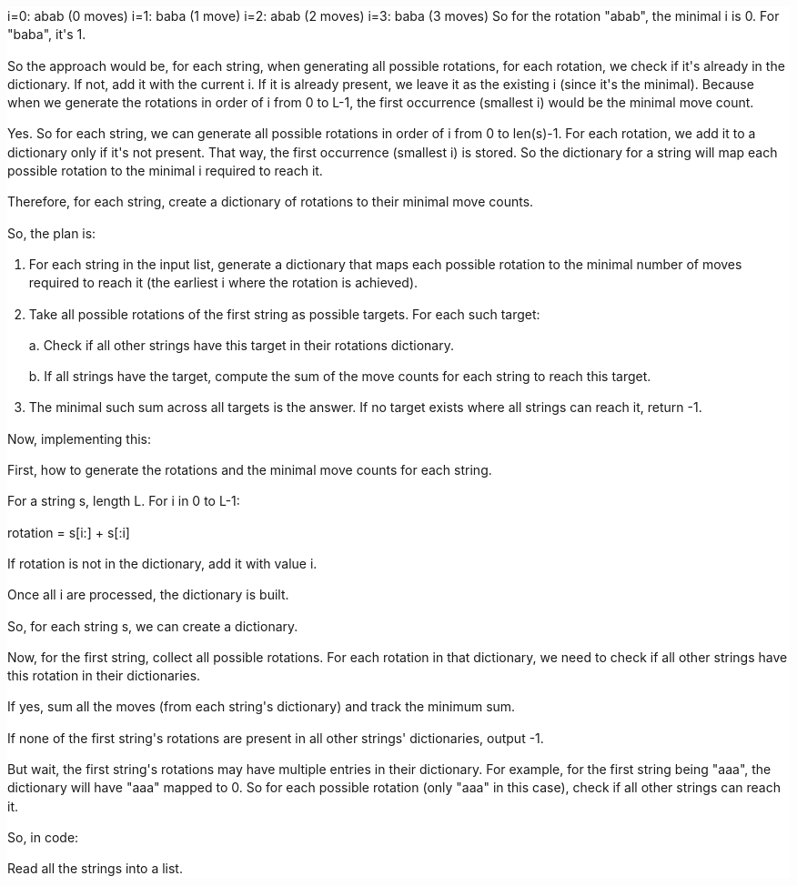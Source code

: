 i=0: abab (0 moves)
i=1: baba (1 move)
i=2: abab (2 moves)
i=3: baba (3 moves)
So for the rotation "abab", the minimal i is 0. For "baba", it's 1.

So the approach would be, for each string, when generating all possible rotations, for each rotation, we check if it's already in the dictionary. If not, add it with the current i. If it is already present, we leave it as the existing i (since it's the minimal). Because when we generate the rotations in order of i from 0 to L-1, the first occurrence (smallest i) would be the minimal move count.

Yes. So for each string, we can generate all possible rotations in order of i from 0 to len(s)-1. For each rotation, we add it to a dictionary only if it's not present. That way, the first occurrence (smallest i) is stored. So the dictionary for a string will map each possible rotation to the minimal i required to reach it.

Therefore, for each string, create a dictionary of rotations to their minimal move counts.

So, the plan is:

1. For each string in the input list, generate a dictionary that maps each possible rotation to the minimal number of moves required to reach it (the earliest i where the rotation is achieved).

2. Take all possible rotations of the first string as possible targets. For each such target:

   a. Check if all other strings have this target in their rotations dictionary.

   b. If all strings have the target, compute the sum of the move counts for each string to reach this target.

3. The minimal such sum across all targets is the answer. If no target exists where all strings can reach it, return -1.

Now, implementing this:

First, how to generate the rotations and the minimal move counts for each string.

For a string s, length L. For i in 0 to L-1:

rotation = s[i:] + s[:i]

If rotation is not in the dictionary, add it with value i.

Once all i are processed, the dictionary is built.

So, for each string s, we can create a dictionary.

Now, for the first string, collect all possible rotations. For each rotation in that dictionary, we need to check if all other strings have this rotation in their dictionaries.

If yes, sum all the moves (from each string's dictionary) and track the minimum sum.

If none of the first string's rotations are present in all other strings' dictionaries, output -1.

But wait, the first string's rotations may have multiple entries in their dictionary. For example, for the first string being "aaa", the dictionary will have "aaa" mapped to 0. So for each possible rotation (only "aaa" in this case), check if all other strings can reach it.

So, in code:

Read all the strings into a list.
